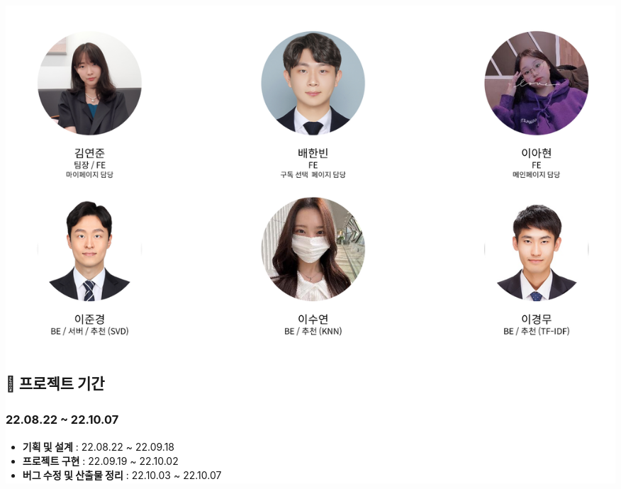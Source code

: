 ![image-20221007012406439](README.assets/image-20221007012406439.png)



## 📅 프로젝트 기간

### 22.08.22 ~ 22.10.07

- **기획 및 설계** : 22.08.22 ~ 22.09.18
- **프로젝트 구현** : 22.09.19 ~ 22.10.02
- **버그 수정 및 산출물 정리** : 22.10.03 ~ 22.10.07
